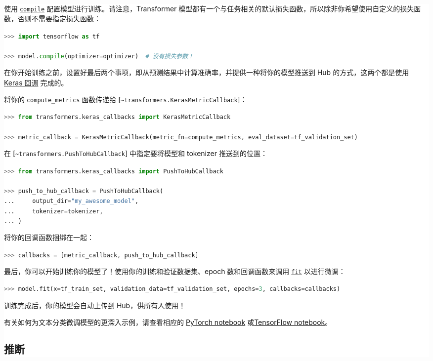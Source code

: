 使用 [`compile`](https://keras.io/api/models/model_training_apis/#compile-method) 配置模型进行训练。请注意，Transformer 模型都有一个与任务相关的默认损失函数，所以除非你希望使用自定义的损失函数，否则不需要指定损失函数：

```python
>>> import tensorflow as tf

>>> model.compile(optimizer=optimizer)  # 没有损失参数！
```

在你开始训练之前，设置好最后两个事项，即从预测结果中计算准确率，并提供一种将你的模型推送到 Hub 的方式，这两个都是使用 [Keras 回调](../main_classes/keras_callbacks) 完成的。

将你的 `compute_metrics` 函数传递给 [`~transformers.KerasMetricCallback`]：

```python
>>> from transformers.keras_callbacks import KerasMetricCallback

>>> metric_callback = KerasMetricCallback(metric_fn=compute_metrics, eval_dataset=tf_validation_set)
```

在 [`~transformers.PushToHubCallback`] 中指定要将模型和 tokenizer 推送到的位置：

```python
>>> from transformers.keras_callbacks import PushToHubCallback

>>> push_to_hub_callback = PushToHubCallback(
...     output_dir="my_awesome_model",
...     tokenizer=tokenizer,
... )
```

将你的回调函数捆绑在一起：

```python
>>> callbacks = [metric_callback, push_to_hub_callback]
```

最后，你可以开始训练你的模型了！使用你的训练和验证数据集、epoch 数和回调函数来调用 [`fit`](https://keras.io/api/models/model_training_apis/#fit-method) 以进行微调：

```python
>>> model.fit(x=tf_train_set, validation_data=tf_validation_set, epochs=3, callbacks=callbacks)
```

训练完成后，你的模型会自动上传到 Hub，供所有人使用！
</tf>
</frameworkcontent>

<Tip>

有关如何为文本分类微调模型的更深入示例，请查看相应的
[PyTorch notebook](https://colab.research.google.com/github/huggingface/notebooks/blob/main/examples/text_classification.ipynb)
或[TensorFlow notebook](https://colab.research.google.com/github/huggingface/notebooks/blob/main/examples/text_classification-tf.ipynb)。

</Tip>

## 推断
